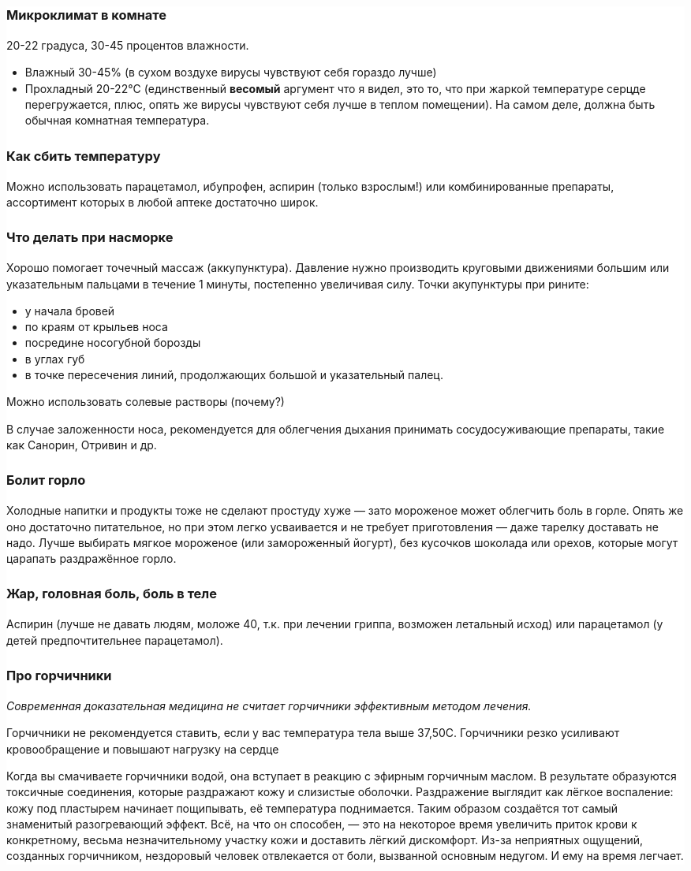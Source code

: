 ### Микроклимат в комнате

20-22 градуса, 30-45 процентов влажности.

+ Влажный 30-45% (в сухом воздухе вирусы чувствуют себя гораздо лучше)  
+ Прохладный 20-22°C (единственный **весомый** аргумент что я видел, это то, что при жаркой температуре серцде перегружается, плюс, опять же вирусы чувствуют себя лучше в теплом помещении). На самом деле, должна быть обычная комнатная температура.  

### Как сбить температуру

Можно использовать парацетамол, ибупрофен, аспирин (только взрослым!) или комбинированные препараты, ассортимент которых в любой аптеке достаточно широк.

### Что делать при насморке

Хорошо помогает точечный массаж (аккупунктура). Давление нужно производить круговыми движениями большим или указательным пальцами в течение 1 минуты, постепенно увеличивая силу. Точки акупунктуры при рините:  

+ у начала бровей  
+ по краям от крыльев носа  
+ посредине носогубной борозды  
+ в углах губ  
+ в точке пересечения линий, продолжающих большой и указательный палец.  

Можно использовать солевые растворы (почему?)

В случае заложенности носа, рекомендуется для облегчения дыхания принимать сосудосуживающие препараты, такие как Санорин, Отривин и др.

### Болит горло

Холодные напитки и продукты тоже не сделают простуду хуже — зато мороженое может облегчить боль в горле. Опять же оно достаточно питательное, но при этом легко усваивается и не требует приготовления — даже тарелку доставать не надо. Лучше выбирать мягкое мороженое (или замороженный йогурт), без кусочков шоколада или орехов, которые могут царапать раздражённое горло.

### Жар, головная боль, боль в теле
Аспирин (лучше не давать людям, моложе 40, т.к. при лечении гриппа, возможен летальный исход) или парацетамол (у детей предпочтительнее парацетамол).

### Про горчичники

_Современная доказательная медицина не считает горчичники эффективным методом лечения._

Горчичники не рекомендуется ставить, если у вас температура тела выше 37,50С. Горчичники резко усиливают кровообращение и повышают нагрузку на сердце  

Когда вы смачиваете горчичники водой, она вступает в реакцию с эфирным горчичным маслом. В результате образуются токсичные соединения, которые раздражают кожу и слизистые оболочки. Раздражение выглядит как лёгкое воспаление: кожу под пластырем начинает пощипывать, её температура поднимается. Таким образом создаётся тот самый знаменитый разогревающий эффект. Всё, на что он способен, — это на некоторое время увеличить приток крови к конкретному, весьма незначительному участку кожи и доставить лёгкий дискомфорт. Из-за неприятных ощущений, созданных горчичником, нездоровый человек отвлекается от боли, вызванной основным недугом. И ему на время легчает.  
